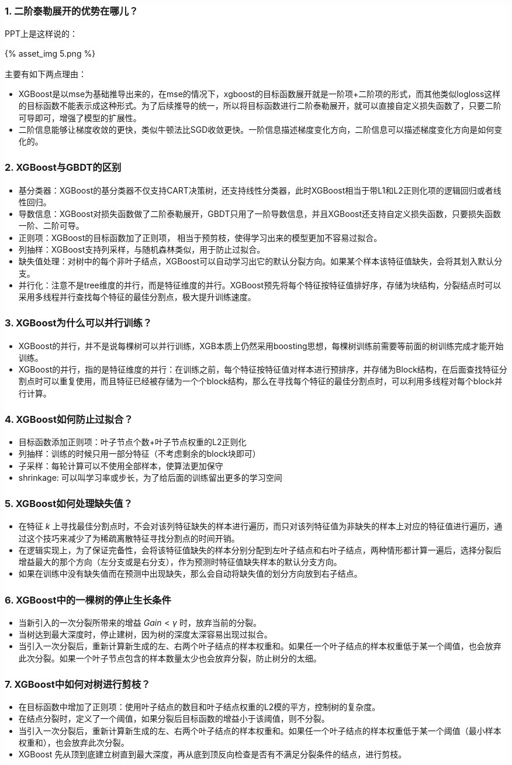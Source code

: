 ### 1. 二阶泰勒展开的优势在哪儿？

PPT上是这样说的：

{% asset_img 5.png %}

主要有如下两点理由：

- XGBoost是以mse为基础推导出来的，在mse的情况下，xgboost的目标函数展开就是一阶项+二阶项的形式，而其他类似logloss这样的目标函数不能表示成这种形式。为了后续推导的统一，所以将目标函数进行二阶泰勒展开，就可以直接自定义损失函数了，只要二阶可导即可，增强了模型的扩展性。
- 二阶信息能够让梯度收敛的更快，类似牛顿法比SGD收敛更快。一阶信息描述梯度变化方向，二阶信息可以描述梯度变化方向是如何变化的。

### 2. XGBoost与GBDT的区别

- 基分类器：XGBoost的基分类器不仅支持CART决策树，还支持线性分类器，此时XGBoost相当于带L1和L2正则化项的逻辑回归或者线性回归。
- 导数信息：XGBoost对损失函数做了二阶泰勒展开，GBDT只用了一阶导数信息，并且XGBoost还支持自定义损失函数，只要损失函数一阶、二阶可导。
- 正则项：XGBoost的目标函数加了正则项， 相当于预剪枝，使得学习出来的模型更加不容易过拟合。
- 列抽样：XGBoost支持列采样，与随机森林类似，用于防止过拟合。
- 缺失值处理：对树中的每个非叶子结点，XGBoost可以自动学习出它的默认分裂方向。如果某个样本该特征值缺失，会将其划入默认分支。
- 并行化：注意不是tree维度的并行，而是特征维度的并行。XGBoost预先将每个特征按特征值排好序，存储为块结构，分裂结点时可以采用多线程并行查找每个特征的最佳分割点，极大提升训练速度。

### 3. XGBoost为什么可以并行训练？

- XGBoost的并行，并不是说每棵树可以并行训练，XGB本质上仍然采用boosting思想，每棵树训练前需要等前面的树训练完成才能开始训练。
- XGBoost的并行，指的是特征维度的并行：在训练之前，每个特征按特征值对样本进行预排序，并存储为Block结构，在后面查找特征分割点时可以重复使用，而且特征已经被存储为一个个block结构，那么在寻找每个特征的最佳分割点时，可以利用多线程对每个block并行计算。

### 4. XGBoost如何防止过拟合？

- 目标函数添加正则项：叶子节点个数+叶子节点权重的L2正则化
- 列抽样：训练的时候只用一部分特征（不考虑剩余的block块即可）
- 子采样：每轮计算可以不使用全部样本，使算法更加保守
- shrinkage: 可以叫学习率或步长，为了给后面的训练留出更多的学习空间

### 5. XGBoost如何处理缺失值？

- 在特征 $k$ 上寻找最佳分割点时，不会对该列特征缺失的样本进行遍历，而只对该列特征值为非缺失的样本上对应的特征值进行遍历，通过这个技巧来减少了为稀疏离散特征寻找分割点的时间开销。
- 在逻辑实现上，为了保证完备性，会将该特征值缺失的样本分别分配到左叶子结点和右叶子结点，两种情形都计算一遍后，选择分裂后增益最大的那个方向（左分支或是右分支），作为预测时特征值缺失样本的默认分支方向。
- 如果在训练中没有缺失值而在预测中出现缺失，那么会自动将缺失值的划分方向放到右子结点。

### 6.  XGBoost中的一棵树的停止生长条件

- 当新引入的一次分裂所带来的增益 $Gain < \gamma$ 时，放弃当前的分裂。
- 当树达到最大深度时，停止建树，因为树的深度太深容易出现过拟合。
- 当引入一次分裂后，重新计算新生成的左、右两个叶子结点的样本权重和。如果任一个叶子结点的样本权重低于某一个阈值，也会放弃此次分裂。如果一个叶子节点包含的样本数量太少也会放弃分裂，防止树分的太细。


### 7. XGBoost中如何对树进行剪枝？

- 在目标函数中增加了正则项：使用叶子结点的数目和叶子结点权重的L2模的平方，控制树的复杂度。
- 在结点分裂时，定义了一个阈值，如果分裂后目标函数的增益小于该阈值，则不分裂。
- 当引入一次分裂后，重新计算新生成的左、右两个叶子结点的样本权重和。如果任一个叶子结点的样本权重低于某一个阈值（最小样本权重和），也会放弃此次分裂。
- XGBoost 先从顶到底建立树直到最大深度，再从底到顶反向检查是否有不满足分裂条件的结点，进行剪枝。
